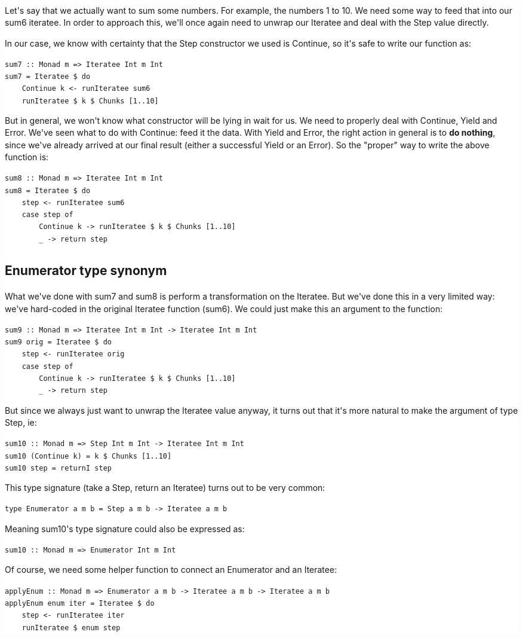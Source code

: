 Let's say that we actually want to sum some numbers. For example, the numbers 1 to 10. We need some way to feed that into our sum6 iteratee. In order to approach this, we'll once again need to unwrap our Iteratee and deal with the Step value directly.

In our case, we know with certainty that the Step constructor we used is Continue, so it's safe to write our function as:

    sum7 :: Monad m => Iteratee Int m Int
    sum7 = Iteratee $ do
        Continue k <- runIteratee sum6
        runIteratee $ k $ Chunks [1..10]

But in general, we won't know what constructor will be lying in wait for us. We need to properly deal with Continue, Yield and Error. We've seen what to do with Continue: feed it the data. With Yield and Error, the right action in general is to **do nothing**, since we've already arrived at our final result (either a successful Yield or an Error). So the "proper" way to write the above function is:

    sum8 :: Monad m => Iteratee Int m Int
    sum8 = Iteratee $ do
        step <- runIteratee sum6
        case step of
            Continue k -> runIteratee $ k $ Chunks [1..10]
            _ -> return step

## Enumerator type synonym

What we've done with sum7 and sum8 is perform a transformation on the Iteratee. But we've done this in a very limited way: we've hard-coded in the original Iteratee function (sum6). We could just make this an argument to the function:

    sum9 :: Monad m => Iteratee Int m Int -> Iteratee Int m Int
    sum9 orig = Iteratee $ do
        step <- runIteratee orig
        case step of
            Continue k -> runIteratee $ k $ Chunks [1..10]
            _ -> return step

But since we always just want to unwrap the Iteratee value anyway, it turns out that it's more natural to make the argument of type Step, ie:

    sum10 :: Monad m => Step Int m Int -> Iteratee Int m Int
    sum10 (Continue k) = k $ Chunks [1..10]
    sum10 step = returnI step

This type signature (take a Step, return an Iteratee) turns out to be very common:

    type Enumerator a m b = Step a m b -> Iteratee a m b

Meaning sum10's type signature could also be expressed as:

    sum10 :: Monad m => Enumerator Int m Int

Of course, we need some helper function to connect an Enumerator and an Iteratee:

    applyEnum :: Monad m => Enumerator a m b -> Iteratee a m b -> Iteratee a m b
    applyEnum enum iter = Iteratee $ do
        step <- runIteratee iter
        runIteratee $ enum step
